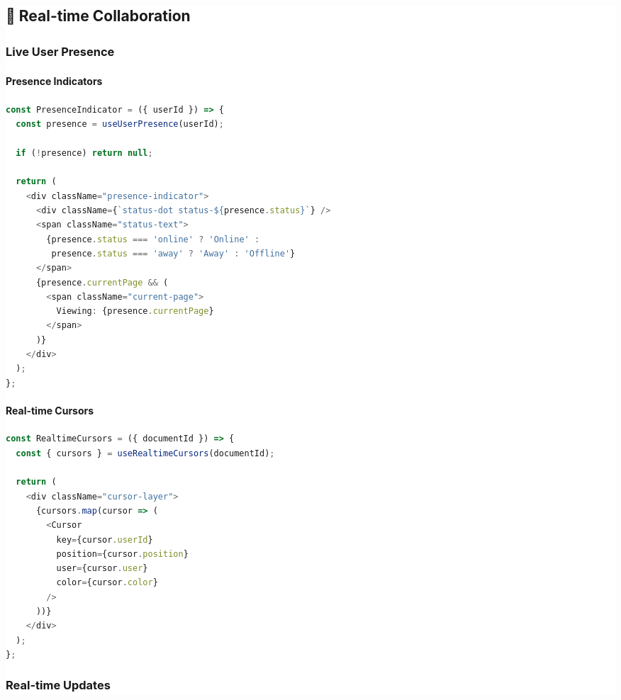 ## 🔄 Real-time Collaboration

### Live User Presence

#### Presence Indicators

```typescript
const PresenceIndicator = ({ userId }) => {
  const presence = useUserPresence(userId);
  
  if (!presence) return null;
  
  return (
    <div className="presence-indicator">
      <div className={`status-dot status-${presence.status}`} />
      <span className="status-text">
        {presence.status === 'online' ? 'Online' : 
         presence.status === 'away' ? 'Away' : 'Offline'}
      </span>
      {presence.currentPage && (
        <span className="current-page">
          Viewing: {presence.currentPage}
        </span>
      )}
    </div>
  );
};
```

#### Real-time Cursors

```typescript
const RealtimeCursors = ({ documentId }) => {
  const { cursors } = useRealtimeCursors(documentId);
  
  return (
    <div className="cursor-layer">
      {cursors.map(cursor => (
        <Cursor
          key={cursor.userId}
          position={cursor.position}
          user={cursor.user}
          color={cursor.color}
        />
      ))}
    </div>
  );
};
```

### Real-time Updates
